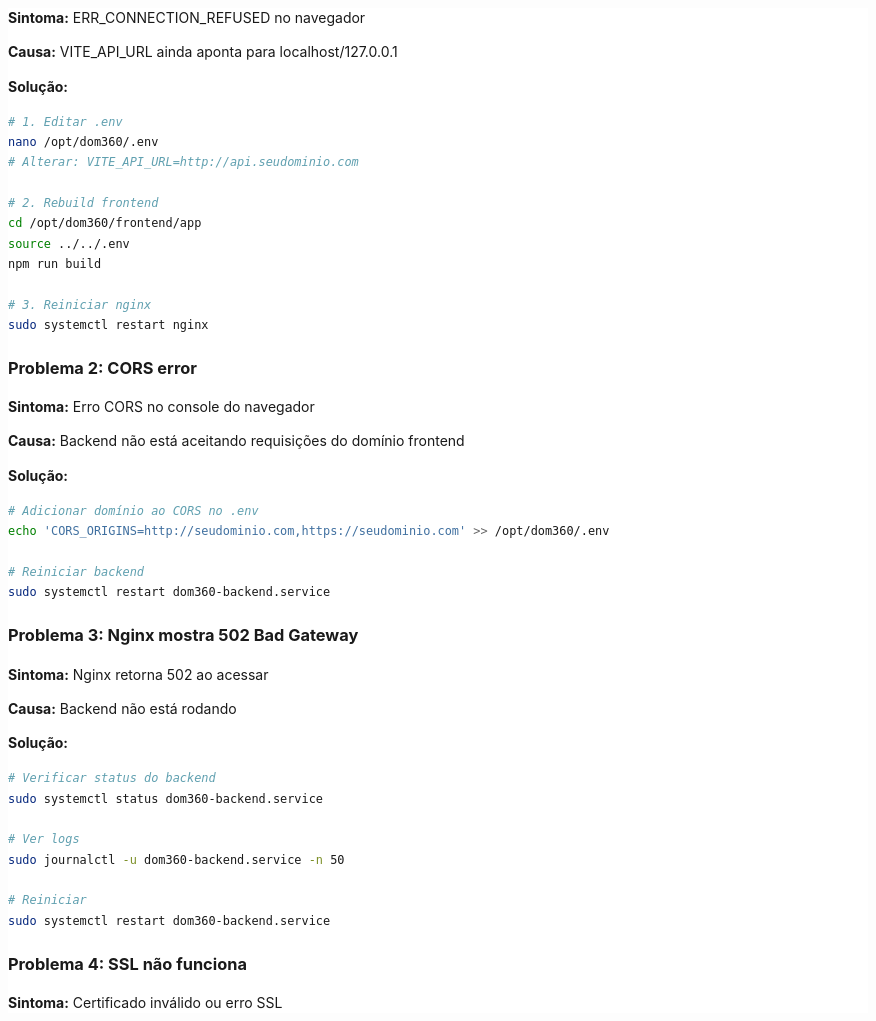 **Sintoma:** ERR_CONNECTION_REFUSED no navegador

**Causa:** VITE_API_URL ainda aponta para localhost/127.0.0.1

**Solução:**
```bash
# 1. Editar .env
nano /opt/dom360/.env
# Alterar: VITE_API_URL=http://api.seudominio.com

# 2. Rebuild frontend
cd /opt/dom360/frontend/app
source ../../.env
npm run build

# 3. Reiniciar nginx
sudo systemctl restart nginx
```

### Problema 2: CORS error

**Sintoma:** Erro CORS no console do navegador

**Causa:** Backend não está aceitando requisições do domínio frontend

**Solução:**
```bash
# Adicionar domínio ao CORS no .env
echo 'CORS_ORIGINS=http://seudominio.com,https://seudominio.com' >> /opt/dom360/.env

# Reiniciar backend
sudo systemctl restart dom360-backend.service
```

### Problema 3: Nginx mostra 502 Bad Gateway

**Sintoma:** Nginx retorna 502 ao acessar

**Causa:** Backend não está rodando

**Solução:**
```bash
# Verificar status do backend
sudo systemctl status dom360-backend.service

# Ver logs
sudo journalctl -u dom360-backend.service -n 50

# Reiniciar
sudo systemctl restart dom360-backend.service
```

### Problema 4: SSL não funciona

**Sintoma:** Certificado inválido ou erro SSL
